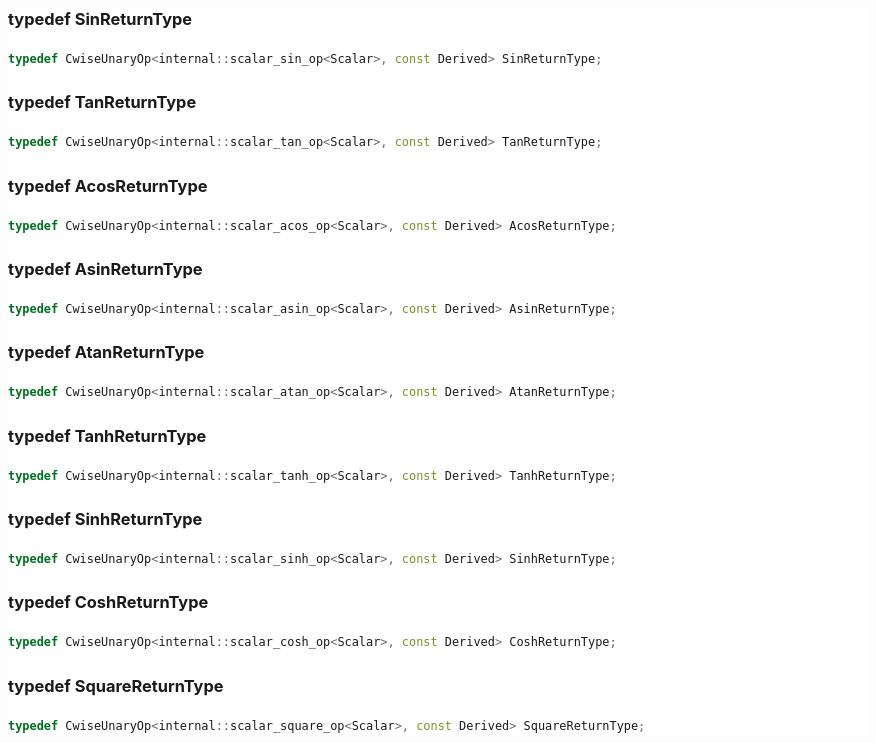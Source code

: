 
### typedef SinReturnType

```cpp
typedef CwiseUnaryOp<internal::scalar_sin_op<Scalar>, const Derived> SinReturnType;
```


### typedef TanReturnType

```cpp
typedef CwiseUnaryOp<internal::scalar_tan_op<Scalar>, const Derived> TanReturnType;
```


### typedef AcosReturnType

```cpp
typedef CwiseUnaryOp<internal::scalar_acos_op<Scalar>, const Derived> AcosReturnType;
```


### typedef AsinReturnType

```cpp
typedef CwiseUnaryOp<internal::scalar_asin_op<Scalar>, const Derived> AsinReturnType;
```


### typedef AtanReturnType

```cpp
typedef CwiseUnaryOp<internal::scalar_atan_op<Scalar>, const Derived> AtanReturnType;
```


### typedef TanhReturnType

```cpp
typedef CwiseUnaryOp<internal::scalar_tanh_op<Scalar>, const Derived> TanhReturnType;
```


### typedef SinhReturnType

```cpp
typedef CwiseUnaryOp<internal::scalar_sinh_op<Scalar>, const Derived> SinhReturnType;
```


### typedef CoshReturnType

```cpp
typedef CwiseUnaryOp<internal::scalar_cosh_op<Scalar>, const Derived> CoshReturnType;
```


### typedef SquareReturnType

```cpp
typedef CwiseUnaryOp<internal::scalar_square_op<Scalar>, const Derived> SquareReturnType;
```
